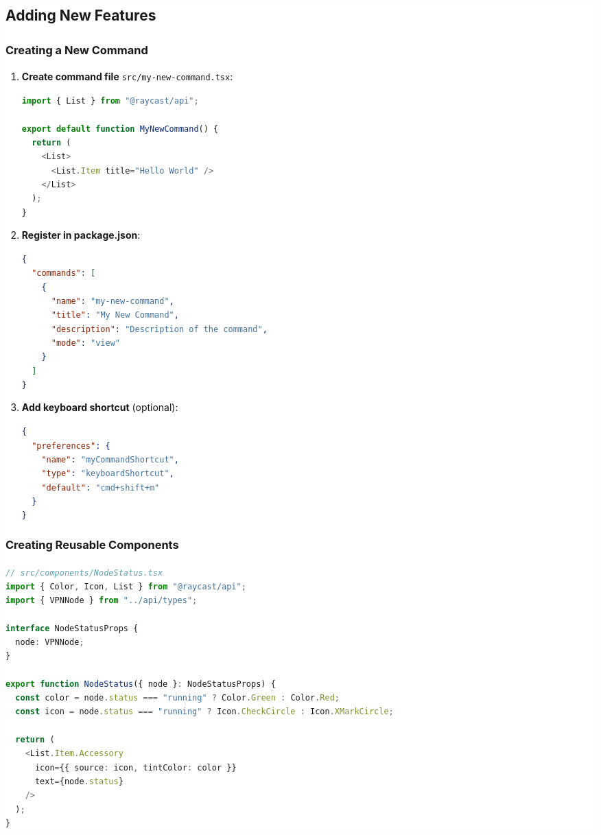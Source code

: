## Adding New Features

### Creating a New Command

1. **Create command file** `src/my-new-command.tsx`:
   ```typescript
   import { List } from "@raycast/api";
   
   export default function MyNewCommand() {
     return (
       <List>
         <List.Item title="Hello World" />
       </List>
     );
   }
   ```

2. **Register in package.json**:
   ```json
   {
     "commands": [
       {
         "name": "my-new-command",
         "title": "My New Command",
         "description": "Description of the command",
         "mode": "view"
       }
     ]
   }
   ```

3. **Add keyboard shortcut** (optional):
   ```json
   {
     "preferences": {
       "name": "myCommandShortcut",
       "type": "keyboardShortcut",
       "default": "cmd+shift+m"
     }
   }
   ```

### Creating Reusable Components

```typescript
// src/components/NodeStatus.tsx
import { Color, Icon, List } from "@raycast/api";
import { VPNNode } from "../api/types";

interface NodeStatusProps {
  node: VPNNode;
}

export function NodeStatus({ node }: NodeStatusProps) {
  const color = node.status === "running" ? Color.Green : Color.Red;
  const icon = node.status === "running" ? Icon.CheckCircle : Icon.XMarkCircle;
  
  return (
    <List.Item.Accessory 
      icon={{ source: icon, tintColor: color }}
      text={node.status}
    />
  );
}
```
